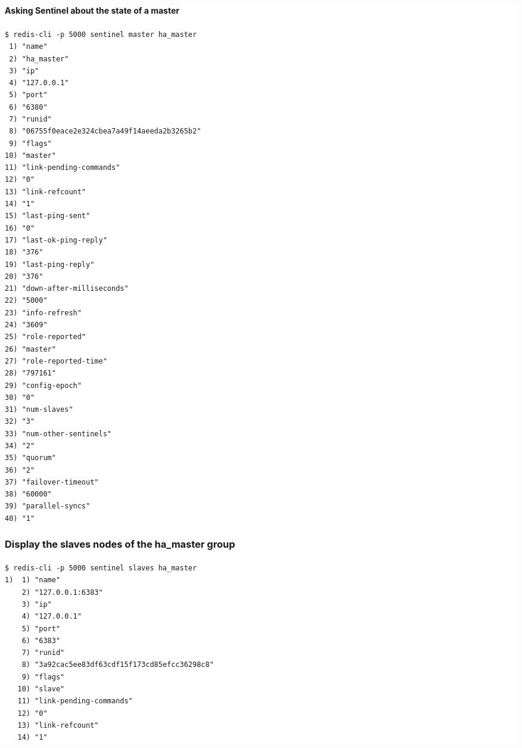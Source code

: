 #### Asking Sentinel about the state of a master
```shell
$ redis-cli -p 5000 sentinel master ha_master
 1) "name"
 2) "ha_master"
 3) "ip"
 4) "127.0.0.1"
 5) "port"
 6) "6380"
 7) "runid"
 8) "06755f0eace2e324cbea7a49f14aeeda2b3265b2"
 9) "flags"
10) "master"
11) "link-pending-commands"
12) "0"
13) "link-refcount"
14) "1"
15) "last-ping-sent"
16) "0"
17) "last-ok-ping-reply"
18) "376"
19) "last-ping-reply"
20) "376"
21) "down-after-milliseconds"
22) "5000"
23) "info-refresh"
24) "3609"
25) "role-reported"
26) "master"
27) "role-reported-time"
28) "797161"
29) "config-epoch"
30) "0"
31) "num-slaves"
32) "3"
33) "num-other-sentinels"
34) "2"
35) "quorum"
36) "2"
37) "failover-timeout"
38) "60000"
39) "parallel-syncs"
40) "1"

```


### Display the slaves nodes of the ha_master group
```shell
$ redis-cli -p 5000 sentinel slaves ha_master
1)  1) "name"
    2) "127.0.0.1:6383"
    3) "ip"
    4) "127.0.0.1"
    5) "port"
    6) "6383"
    7) "runid"
    8) "3a92cac5ee83df63cdf15f173cd85efcc36298c8"
    9) "flags"
   10) "slave"
   11) "link-pending-commands"
   12) "0"
   13) "link-refcount"
   14) "1"
```